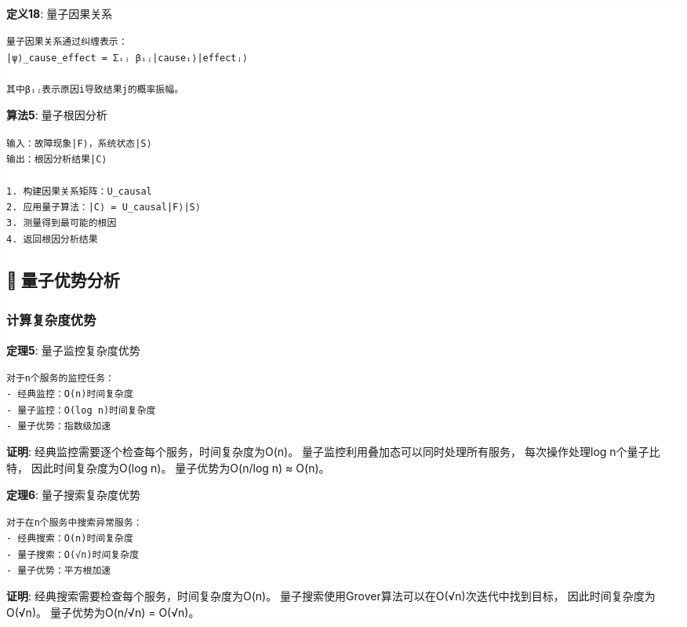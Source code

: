 **定义18**: 量子因果关系

```text
量子因果关系通过纠缠表示：
|ψ⟩_cause_effect = Σᵢⱼ βᵢⱼ|causeᵢ⟩|effectⱼ⟩

其中βᵢⱼ表示原因i导致结果j的概率振幅。
```

**算法5**: 量子根因分析

```text
输入：故障现象|F⟩，系统状态|S⟩
输出：根因分析结果|C⟩

1. 构建因果关系矩阵：U_causal
2. 应用量子算法：|C⟩ = U_causal|F⟩|S⟩
3. 测量得到最可能的根因
4. 返回根因分析结果
```

## 🌟 量子优势分析

### 计算复杂度优势

**定理5**: 量子监控复杂度优势

```text
对于n个服务的监控任务：
- 经典监控：O(n)时间复杂度
- 量子监控：O(log n)时间复杂度
- 量子优势：指数级加速
```

**证明**:
经典监控需要逐个检查每个服务，时间复杂度为O(n)。
量子监控利用叠加态可以同时处理所有服务，
每次操作处理log n个量子比特，
因此时间复杂度为O(log n)。
量子优势为O(n/log n) ≈ O(n)。

**定理6**: 量子搜索复杂度优势

```text
对于在n个服务中搜索异常服务：
- 经典搜索：O(n)时间复杂度
- 量子搜索：O(√n)时间复杂度
- 量子优势：平方根加速
```

**证明**:
经典搜索需要检查每个服务，时间复杂度为O(n)。
量子搜索使用Grover算法可以在O(√n)次迭代中找到目标，
因此时间复杂度为O(√n)。
量子优势为O(n/√n) = O(√n)。
